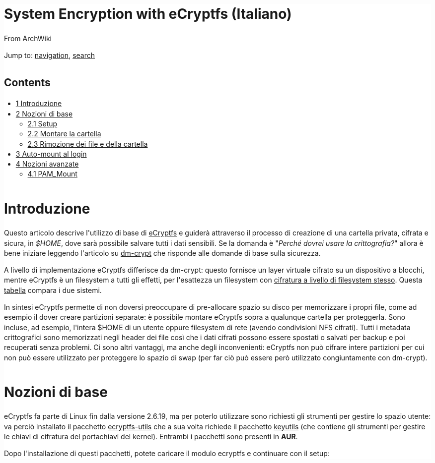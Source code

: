 # System Encryption with eCryptfs (Italiano)

From ArchWiki

Jump to: [navigation](#column-one), [search](#searchInput)

## Contents

*   [1 Introduzione](#Introduzione)
*   [2 Nozioni di base](#Nozioni_di_base)
    *   [2.1 Setup](#Setup)
    *   [2.2 Montare la cartella](#Montare_la_cartella)
    *   [2.3 Rimozione dei file e della cartella](#Rimozione_dei_file_e_della_cartella)
*   [3 Auto-mount al login](#Auto-mount_al_login)
*   [4 Nozioni avanzate](#Nozioni_avanzate)
    *   [4.1 PAM_Mount](#PAM_Mount)

# Introduzione

Questo articolo descrive l'utilizzo di base di [eCryptfs](https://launchpad.net/ecryptfs) e guiderà attraverso il processo di creazione di una cartella privata, cifrata e sicura, in _$HOME_, dove sarà possibile salvare tutti i dati sensibili. Se la domanda è "_Perché dovrei usare la crittografia?_" allora è bene iniziare leggendo l'articolo su [dm-crypt](/index.php/System_Encryption_with_LUKS_for_dm-crypt "System Encryption with LUKS for dm-crypt") che risponde alle domande di base sulla sicurezza.

A livello di implementazione eCryptfs differisce da dm-crypt: questo fornisce un layer virtuale cifrato su un dispositivo a blocchi, mentre eCryptfs è un filesystem a tutti gli effetti, per l'esattezza un filesystem con [cifratura a livello di filesystem stesso](http://en.wikipedia.org/wiki/Cryptographic_filesystems). Questa [tabella](http://ecryptfs.sourceforge.net/ecryptfs-faq.html#compare) compara i due sistemi.

In sintesi eCryptfs permette di non doversi preoccupare di pre-allocare spazio su disco per memorizzare i propri file, come ad esempio il dover creare partizioni separate: è possibile montare eCryptfs sopra a qualunque cartella per proteggerla. Sono incluse, ad esempio, l'intera $HOME di un utente oppure filesystem di rete (avendo condivisioni NFS cifrati). Tutti i metadata crittografici sono memorizzati negli header dei file così che i dati cifrati possono essere spostati o salvati per backup e poi recuperati senza problemi. Ci sono altri vantaggi, ma anche degli inconvenienti: eCryptfs non può cifrare intere partizioni per cui non può essere utilizzato per proteggere lo spazio di swap (per far ciò può essere però utilizzato congiuntamente con dm-crypt).

# Nozioni di base

eCryptfs fa parte di Linux fin dalla versione 2.6.19, ma per poterlo utilizzare sono richiesti gli strumenti per gestire lo spazio utente: va perciò installato il pacchetto [ecryptfs-utils](https://www.archlinux.org/packages/?name=ecryptfs-utils) che a sua volta richiede il pacchetto [keyutils](https://www.archlinux.org/packages/?name=keyutils) (che contiene gli strumenti per gestire le chiavi di cifratura del portachiavi del kernel). Entrambi i pacchetti sono presenti in **AUR**.

Dopo l'installazione di questi pacchetti, potete caricare il modulo ecryptfs e continuare con il setup:
